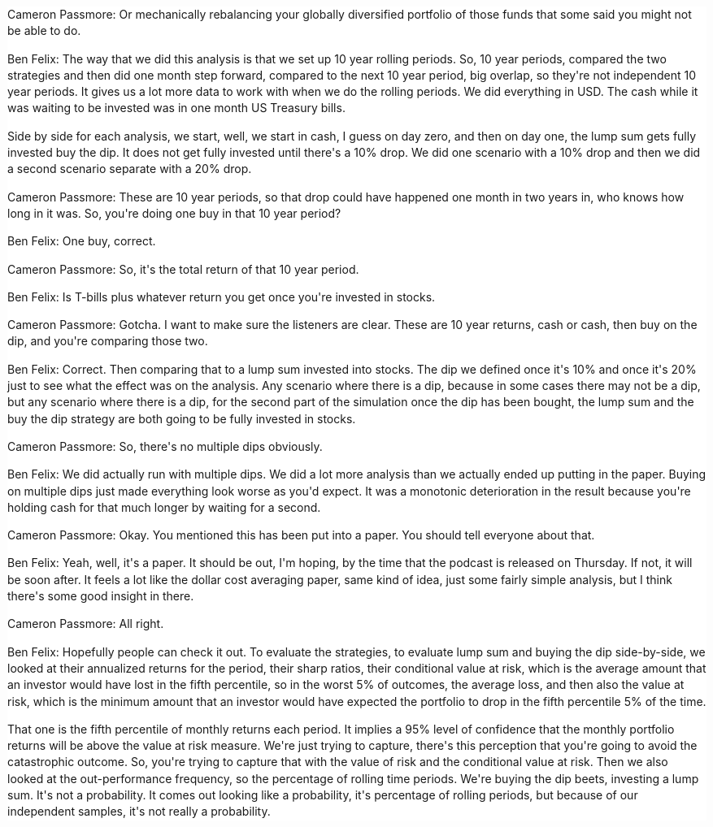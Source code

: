 Cameron Passmore: Or mechanically rebalancing your globally diversified portfolio of those funds that some said you might not be able to do.

Ben Felix: The way that we did this analysis is that we set up 10 year rolling periods. So, 10 year periods, compared the two strategies and then did one month step forward, compared to the next 10 year period, big overlap, so they're not independent 10 year periods. It gives us a lot more data to work with when we do the rolling periods. We did everything in USD. The cash while it was waiting to be invested was in one month US Treasury bills.

Side by side for each analysis, we start, well, we start in cash, I guess on day zero, and then on day one, the lump sum gets fully invested buy the dip. It does not get fully invested until there's a 10% drop. We did one scenario with a 10% drop and then we did a second scenario separate with a 20% drop.

Cameron Passmore: These are 10 year periods, so that drop could have happened one month in two years in, who knows how long in it was. So, you're doing one buy in that 10 year period?

Ben Felix: One buy, correct.

Cameron Passmore: So, it's the total return of that 10 year period.

Ben Felix: Is T-bills plus whatever return you get once you're invested in stocks.

Cameron Passmore: Gotcha. I want to make sure the listeners are clear. These are 10 year returns, cash or cash, then buy on the dip, and you're comparing those two.

Ben Felix: Correct. Then comparing that to a lump sum invested into stocks. The dip we defined once it's 10% and once it's 20% just to see what the effect was on the analysis. Any scenario where there is a dip, because in some cases there may not be a dip, but any scenario where there is a dip, for the second part of the simulation once the dip has been bought, the lump sum and the buy the dip strategy are both going to be fully invested in stocks.

Cameron Passmore: So, there's no multiple dips obviously.

Ben Felix: We did actually run with multiple dips. We did a lot more analysis than we actually ended up putting in the paper. Buying on multiple dips just made everything look worse as you'd expect. It was a monotonic deterioration in the result because you're holding cash for that much longer by waiting for a second.

Cameron Passmore: Okay. You mentioned this has been put into a paper. You should tell everyone about that.

Ben Felix: Yeah, well, it's a paper. It should be out, I'm hoping, by the time that the podcast is released on Thursday. If not, it will be soon after. It feels a lot like the dollar cost averaging paper, same kind of idea, just some fairly simple analysis, but I think there's some good insight in there.

Cameron Passmore: All right. 

Ben Felix: Hopefully people can check it out. To evaluate the strategies, to evaluate lump sum and buying the dip side-by-side, we looked at their annualized returns for the period, their sharp ratios, their conditional value at risk, which is the average amount that an investor would have lost in the fifth percentile, so in the worst 5% of outcomes, the average loss, and then also the value at risk, which is the minimum amount that an investor would have expected the portfolio to drop in the fifth percentile 5% of the time.

That one is the fifth percentile of monthly returns each period. It implies a 95% level of confidence that the monthly portfolio returns will be above the value at risk measure. We're just trying to capture, there's this perception that you're going to avoid the catastrophic outcome. So, you're trying to capture that with the value of risk and the conditional value at risk. Then we also looked at the out-performance frequency, so the percentage of rolling time periods. We're buying the dip beets, investing a lump sum. It's not a probability. It comes out looking like a probability, it's percentage of rolling periods, but because of our independent samples, it's not really a probability.
